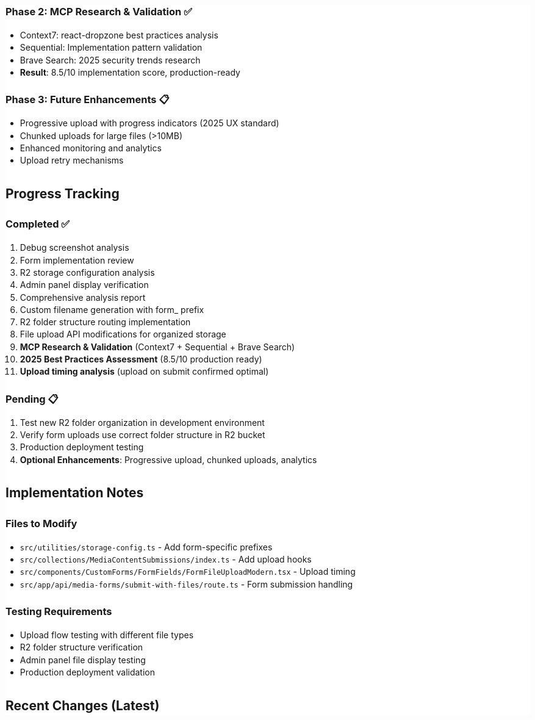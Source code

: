 ### Phase 2: MCP Research & Validation ✅
- Context7: react-dropzone best practices analysis
- Sequential: Implementation pattern validation  
- Brave Search: 2025 security trends research
- **Result**: 8.5/10 implementation score, production-ready

### Phase 3: Future Enhancements 📋
- Progressive upload with progress indicators (2025 UX standard)
- Chunked uploads for large files (>10MB)
- Enhanced monitoring and analytics
- Upload retry mechanisms

## Progress Tracking

### Completed ✅
1. Debug screenshot analysis
2. Form implementation review  
3. R2 storage configuration analysis
4. Admin panel display verification
5. Comprehensive analysis report
6. Custom filename generation with form_ prefix
7. R2 folder structure routing implementation
8. File upload API modifications for organized storage
9. **MCP Research & Validation** (Context7 + Sequential + Brave Search)
10. **2025 Best Practices Assessment** (8.5/10 production ready)
11. **Upload timing analysis** (upload on submit confirmed optimal)

### Pending 📋
1. Test new R2 folder organization in development environment
2. Verify form uploads use correct folder structure in R2 bucket
3. Production deployment testing
4. **Optional Enhancements**: Progressive upload, chunked uploads, analytics

## Implementation Notes

### Files to Modify
- `src/utilities/storage-config.ts` - Add form-specific prefixes
- `src/collections/MediaContentSubmissions/index.ts` - Add upload hooks
- `src/components/CustomForms/FormFields/FormFileUploadModern.tsx` - Upload timing
- `src/app/api/media-forms/submit-with-files/route.ts` - Form submission handling

### Testing Requirements
- Upload flow testing with different file types
- R2 folder structure verification
- Admin panel file display testing
- Production deployment validation

## Recent Changes (Latest)

